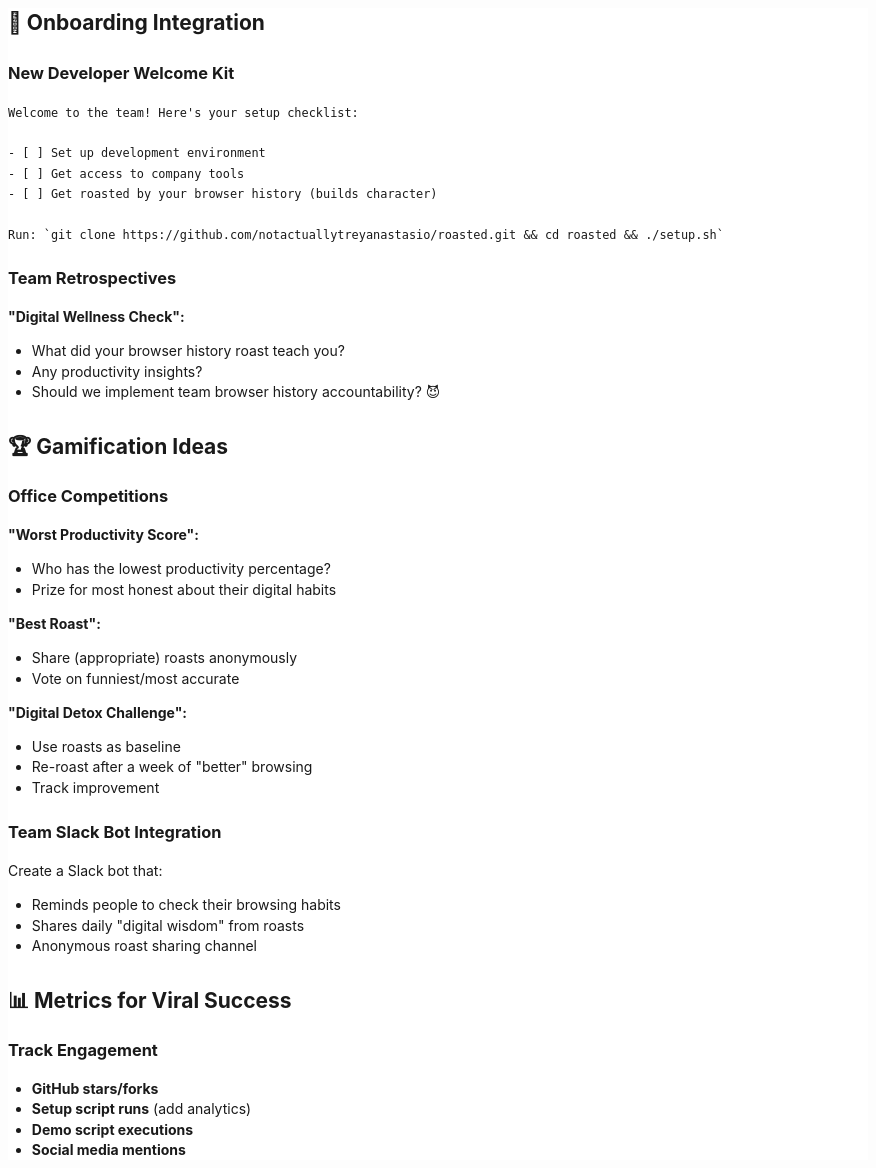 ## 🎁 Onboarding Integration

### New Developer Welcome Kit

```
Welcome to the team! Here's your setup checklist:

- [ ] Set up development environment
- [ ] Get access to company tools
- [ ] Get roasted by your browser history (builds character)

Run: `git clone https://github.com/notactuallytreyanastasio/roasted.git && cd roasted && ./setup.sh`
```

### Team Retrospectives

**"Digital Wellness Check":**
- What did your browser history roast teach you?
- Any productivity insights?
- Should we implement team browser history accountability? 😈

## 🏆 Gamification Ideas

### Office Competitions

**"Worst Productivity Score":**
- Who has the lowest productivity percentage?
- Prize for most honest about their digital habits

**"Best Roast":**
- Share (appropriate) roasts anonymously
- Vote on funniest/most accurate

**"Digital Detox Challenge":**
- Use roasts as baseline
- Re-roast after a week of "better" browsing
- Track improvement

### Team Slack Bot Integration

Create a Slack bot that:
- Reminds people to check their browsing habits
- Shares daily "digital wisdom" from roasts
- Anonymous roast sharing channel

## 📊 Metrics for Viral Success

### Track Engagement

- **GitHub stars/forks**
- **Setup script runs** (add analytics)
- **Demo script executions**
- **Social media mentions**
